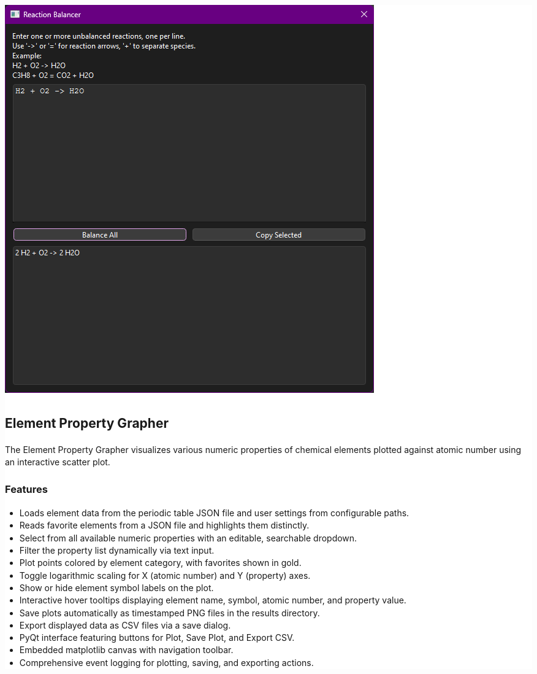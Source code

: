 
![Reaction Algebra](screenshots/screenshot_react_bal.png)

## Element Property Grapher

The Element Property Grapher visualizes various numeric properties of chemical elements plotted against atomic number using an interactive scatter plot.

### Features

- Loads element data from the periodic table JSON file and user settings from configurable paths.
- Reads favorite elements from a JSON file and highlights them distinctly.
- Select from all available numeric properties with an editable, searchable dropdown.
- Filter the property list dynamically via text input.
- Plot points colored by element category, with favorites shown in gold.
- Toggle logarithmic scaling for X (atomic number) and Y (property) axes.
- Show or hide element symbol labels on the plot.
- Interactive hover tooltips displaying element name, symbol, atomic number, and property value.
- Save plots automatically as timestamped PNG files in the results directory.
- Export displayed data as CSV files via a save dialog.
- PyQt interface featuring buttons for Plot, Save Plot, and Export CSV.
- Embedded matplotlib canvas with navigation toolbar.
- Comprehensive event logging for plotting, saving, and exporting actions.
